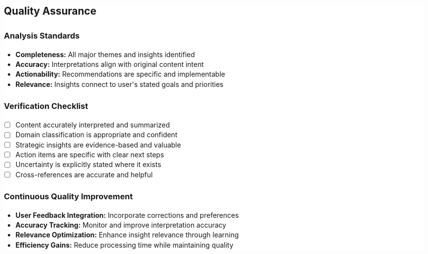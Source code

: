 ## Quality Assurance

### Analysis Standards
- **Completeness:** All major themes and insights identified
- **Accuracy:** Interpretations align with original content intent
- **Actionability:** Recommendations are specific and implementable
- **Relevance:** Insights connect to user's stated goals and priorities

### Verification Checklist
- [ ] Content accurately interpreted and summarized
- [ ] Domain classification is appropriate and confident
- [ ] Strategic insights are evidence-based and valuable
- [ ] Action items are specific with clear next steps
- [ ] Uncertainty is explicitly stated where it exists
- [ ] Cross-references are accurate and helpful

### Continuous Quality Improvement
- **User Feedback Integration:** Incorporate corrections and preferences
- **Accuracy Tracking:** Monitor and improve interpretation accuracy
- **Relevance Optimization:** Enhance insight relevance through learning
- **Efficiency Gains:** Reduce processing time while maintaining quality